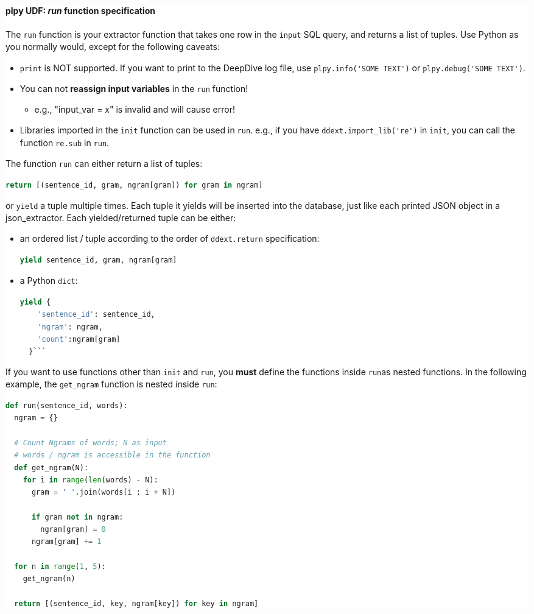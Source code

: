 #### plpy UDF: *run* function specification

The `run` function is your extractor function that takes one row in
the `input` SQL query, and returns a list of tuples. Use Python as you
normally would, except for the following caveats:

- `print` is NOT supported. If you want to print to the DeepDive log
  file, use `plpy.info('SOME TEXT')` or `plpy.debug('SOME TEXT')`.

- You can not **reassign input variables** in the `run` function! 
    - e.g., "input_var = x" is invalid and will cause error!

- Libraries imported in the `init` function can be used in `run`. e.g., if you have `ddext.import_lib('re')` in `init`, you can call
the function `re.sub` in `run`.
  

The function `run` can either return a list of tuples:

```python
return [(sentence_id, gram, ngram[gram]) for gram in ngram]
```

or `yield` a tuple multiple times. Each tuple it yields will be inserted into
the database, just like each printed JSON object in a json_extractor. Each
yielded/returned tuple can be either:

- an ordered list / tuple according to the order of `ddext.return` specification: 

    ```python
    yield sentence_id, gram, ngram[gram]
    ```

- a Python `dict`:

    ```python
    yield {
        'sentence_id': sentence_id, 
        'ngram': ngram, 
        'count':ngram[gram]
      }```

If you want to use functions other than `init` and `run`, you **must**
define the functions inside `run`as nested functions. In the following
example, the `get_ngram` function is nested inside `run`:

```python
def run(sentence_id, words):
  ngram = {}

  # Count Ngrams of words; N as input
  # words / ngram is accessible in the function
  def get_ngram(N):
    for i in range(len(words) - N):
      gram = ' '.join(words[i : i + N])
      
      if gram not in ngram: 
        ngram[gram] = 0
      ngram[gram] += 1

  for n in range(1, 5):
    get_ngram(n)

  return [(sentence_id, key, ngram[key]) for key in ngram]
```
